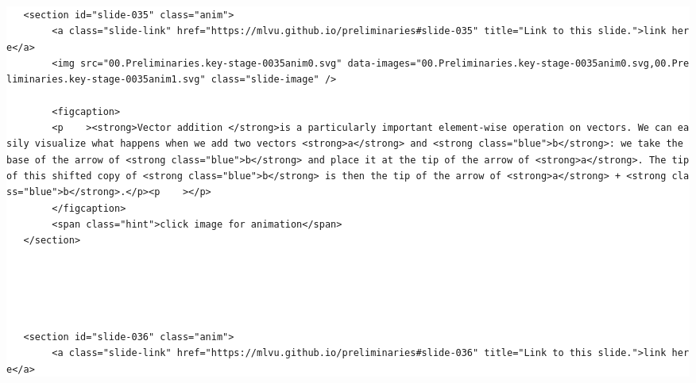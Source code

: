 



       <section id="slide-035" class="anim">
            <a class="slide-link" href="https://mlvu.github.io/preliminaries#slide-035" title="Link to this slide.">link here</a>
            <img src="00.Preliminaries.key-stage-0035anim0.svg" data-images="00.Preliminaries.key-stage-0035anim0.svg,00.Preliminaries.key-stage-0035anim1.svg" class="slide-image" />

            <figcaption>
            <p    ><strong>Vector addition </strong>is a particularly important element-wise operation on vectors. We can easily visualize what happens when we add two vectors <strong>a</strong> and <strong class="blue">b</strong>: we take the base of the arrow of <strong class="blue">b</strong> and place it at the tip of the arrow of <strong>a</strong>. The tip of this shifted copy of <strong class="blue">b</strong> is then the tip of the arrow of <strong>a</strong> + <strong class="blue">b</strong>.</p><p    ></p>
            </figcaption>
            <span class="hint">click image for animation</span>
       </section>





       <section id="slide-036" class="anim">
            <a class="slide-link" href="https://mlvu.github.io/preliminaries#slide-036" title="Link to this slide.">link here</a>